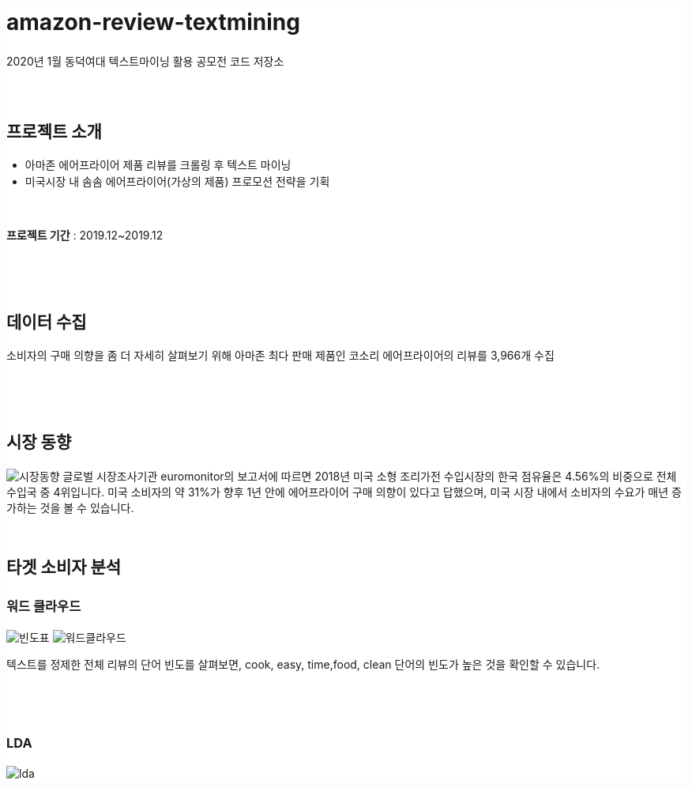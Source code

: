 # amazon-review-textmining
2020년 1월 동덕여대 텍스트마이닝 활용 공모전 코드 저장소

<br>

## 프로젝트 소개
* 아마존 에어프라이어 제품 리뷰를 크롤링 후 텍스트 마이닝
* 미국시장 내 솜솜 에어프라이어(가상의 제품) 프로모션 전략을 기획

<br>

**프로젝트 기간**
: 2019.12~2019.12
 
<br>
<br>
 

## 데이터 수집
소비자의 구매 의향을 좀 더 자세히 살펴보기 위해 아마존 최다 판매 제품인 코소리 에어프라이어의 리뷰를 3,966개 수집

 
<br>
<br>
 

## 시장 동향
<img width="434" alt="시장동향" src="https://user-images.githubusercontent.com/54613024/146327261-efd13d33-c73d-4d9b-8cd4-3df07c58e7da.png">
글로벌 시장조사기관 euromonitor의 보고서에 따르면 2018년 미국 소형 조리가전 수입시장의 한국 점유율은 4.56%의 비중으로 전체 수입국 중 4위입니다. 미국 소비자의 약 31%가 향후 1년 안에 에어프라이어 구매 의향이 있다고 답했으며, 미국 시장 내에서 소비자의 수요가 매년 증가하는 것을 볼 수 있습니다. 

 
<br>
<br>
 

## 타겟 소비자 분석
### 워드 클라우드
<img width="435" alt="빈도표" src="https://user-images.githubusercontent.com/54613024/146328652-340fb631-e92f-414f-8a15-6a3b23cd23b4.png">

<img width="399" alt="워드클라우드" src="https://user-images.githubusercontent.com/54613024/146328702-ba49aede-5808-482a-9be8-13bb3c72a287.png">

텍스트를 정제한 전체 리뷰의 단어 빈도를 살펴보면, cook, easy, time,food, clean 단어의 빈도가 높은 것을 확인할 수 있습니다. 
 
<br>
<br>
 

### LDA
<img width="608" alt="lda" src="https://user-images.githubusercontent.com/54613024/146328890-f399861f-c3b0-40b7-9197-966d6021e4d7.png">

